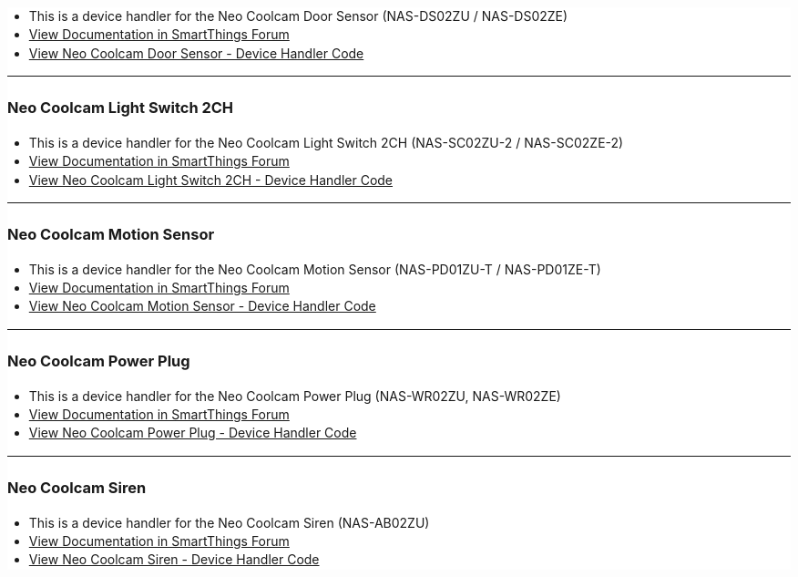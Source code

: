 <ul>
<li>This is a device handler for the Neo Coolcam Door Sensor (NAS-DS02ZU / NAS-DS02ZE)</li>
<li><a href="https://community.smartthings.com/t/release-neo-coolcam-door-window-sensor/145827">View Documentation in SmartThings Forum</a><br /></li>
<li><a href="https://github.com/krlaframboise/SmartThings/blob/master/devicetypes/krlaframboise/neo-coolcam-door-sensor.src/neo-coolcam-door-sensor.groovy">View Neo Coolcam Door Sensor - Device Handler Code</a></li>
</ul>

<hr />

<h3>Neo Coolcam Light Switch 2CH</h3>

<ul>
<li>This is a device handler for the Neo Coolcam Light Switch 2CH (NAS-SC02ZU-2 / NAS-SC02ZE-2)</li>
<li><a href="https://community.smartthings.com/t/release-neo-coolcam-light-switch-2ch/147756?u=krlaframboise">View Documentation in SmartThings Forum</a><br /></li>
<li><a href="https://github.com/krlaframboise/SmartThings/blob/master/devicetypes/krlaframboise/neo-coolcam-light-switch-2ch.src/neo-coolcam-light-switch-2ch.groovy">View Neo Coolcam Light Switch 2CH - Device Handler Code</a></li>
</ul>

<hr />

<h3>Neo Coolcam Motion Sensor</h3>

<ul>
<li>This is a device handler for the Neo Coolcam Motion Sensor (NAS-PD01ZU-T / NAS-PD01ZE-T)</li>
<li><a href="https://community.smartthings.com/t/release-neo-coolcam-motion-sensor-nas-pd01zu-t/143096?u=krlaframboise">View Documentation in SmartThings Forum</a><br /></li>
<li><a href="https://github.com/krlaframboise/SmartThings/blob/master/devicetypes/krlaframboise/neo-coolcam-motion-sensor.src/neo-coolcam-motion-sensor.groovy">View Neo Coolcam Motion Sensor - Device Handler Code</a></li>
</ul>

<hr />

<h3>Neo Coolcam Power Plug</h3>

<ul>
<li>This is a device handler for the Neo Coolcam Power Plug (NAS-WR02ZU, NAS-WR02ZE)</li>
<li><a href="https://community.smartthings.com/t/release-neo-coolcam-power-plug/144274?u=krlaframboise">View Documentation in SmartThings Forum</a><br /></li>
<li><a href="https://github.com/krlaframboise/SmartThings/blob/master/devicetypes/krlaframboise/neo-coolcam-power-plug.src/neo-coolcam-power-plug.groovy">View Neo Coolcam Power Plug - Device Handler Code</a></li>
</ul>

<hr />

<h3>Neo Coolcam Siren</h3>

<ul>
<li>This is a device handler for the Neo Coolcam Siren (NAS-AB02ZU)</li>
<li><a href="https://community.smartthings.com/t/release-neo-coolcam-siren/156537?u=krlaframboise">View Documentation in SmartThings Forum</a><br /></li>
<li><a href="https://github.com/krlaframboise/SmartThings/blob/master/devicetypes/krlaframboise/neo-coolcam-siren.src/neo-coolcam-siren.groovy">View Neo Coolcam Siren - Device Handler Code</a></li>
</ul>
